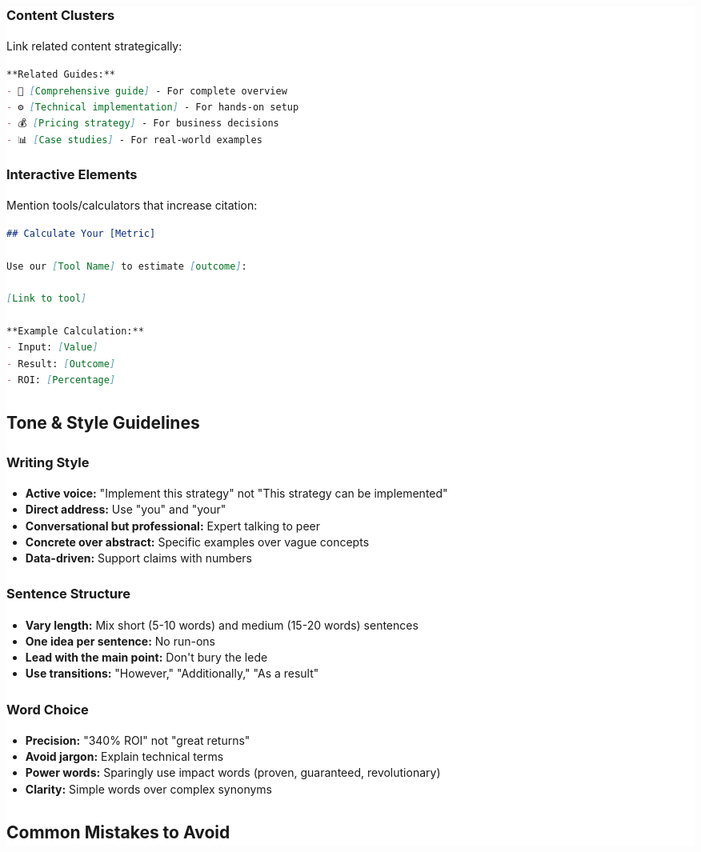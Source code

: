 ### Content Clusters

Link related content strategically:

```markdown
**Related Guides:**
- 📘 [Comprehensive guide] - For complete overview
- ⚙️ [Technical implementation] - For hands-on setup
- 💰 [Pricing strategy] - For business decisions
- 📊 [Case studies] - For real-world examples
```

### Interactive Elements

Mention tools/calculators that increase citation:

```markdown
## Calculate Your [Metric]

Use our [Tool Name] to estimate [outcome]:

[Link to tool]

**Example Calculation:**
- Input: [Value]
- Result: [Outcome]
- ROI: [Percentage]
```

## Tone & Style Guidelines

### Writing Style
- **Active voice:** "Implement this strategy" not "This strategy can be implemented"
- **Direct address:** Use "you" and "your"
- **Conversational but professional:** Expert talking to peer
- **Concrete over abstract:** Specific examples over vague concepts
- **Data-driven:** Support claims with numbers

### Sentence Structure
- **Vary length:** Mix short (5-10 words) and medium (15-20 words) sentences
- **One idea per sentence:** No run-ons
- **Lead with the main point:** Don't bury the lede
- **Use transitions:** "However," "Additionally," "As a result"

### Word Choice
- **Precision:** "340% ROI" not "great returns"
- **Avoid jargon:** Explain technical terms
- **Power words:** Sparingly use impact words (proven, guaranteed, revolutionary)
- **Clarity:** Simple words over complex synonyms

## Common Mistakes to Avoid
